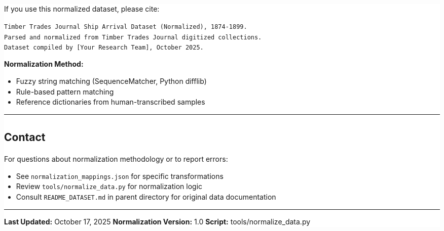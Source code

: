 If you use this normalized dataset, please cite:

```
Timber Trades Journal Ship Arrival Dataset (Normalized), 1874-1899.
Parsed and normalized from Timber Trades Journal digitized collections.
Dataset compiled by [Your Research Team], October 2025.
```

**Normalization Method:**
- Fuzzy string matching (SequenceMatcher, Python difflib)
- Rule-based pattern matching
- Reference dictionaries from human-transcribed samples

---

## Contact

For questions about normalization methodology or to report errors:
- See `normalization_mappings.json` for specific transformations
- Review `tools/normalize_data.py` for normalization logic
- Consult `README_DATASET.md` in parent directory for original data documentation

---

**Last Updated:** October 17, 2025
**Normalization Version:** 1.0
**Script:** tools/normalize_data.py
